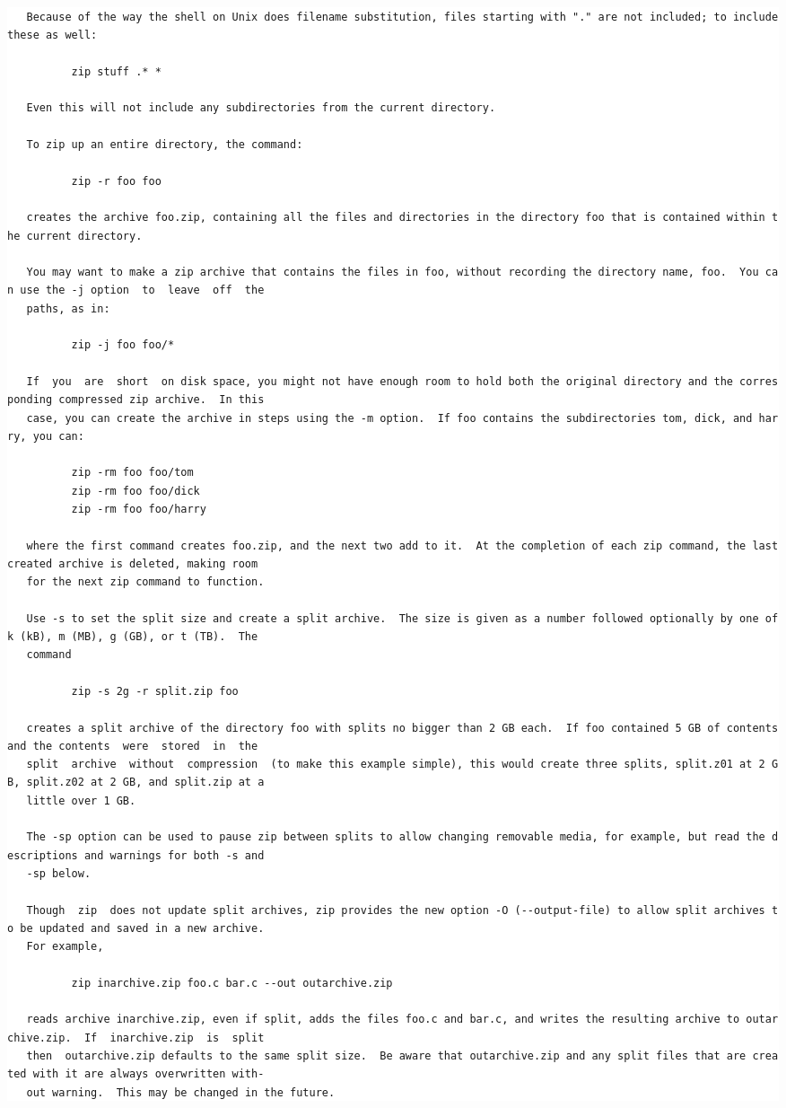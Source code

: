       Because of the way the shell on Unix does filename substitution, files starting with "." are not included; to include these as well:

              zip stuff .* *

       Even this will not include any subdirectories from the current directory.

       To zip up an entire directory, the command:

              zip -r foo foo

       creates the archive foo.zip, containing all the files and directories in the directory foo that is contained within the current directory.

       You may want to make a zip archive that contains the files in foo, without recording the directory name, foo.  You can use the -j option  to  leave  off  the
       paths, as in:

              zip -j foo foo/*

       If  you  are  short  on disk space, you might not have enough room to hold both the original directory and the corresponding compressed zip archive.  In this
       case, you can create the archive in steps using the -m option.  If foo contains the subdirectories tom, dick, and harry, you can:

              zip -rm foo foo/tom
              zip -rm foo foo/dick
              zip -rm foo foo/harry

       where the first command creates foo.zip, and the next two add to it.  At the completion of each zip command, the last created archive is deleted, making room
       for the next zip command to function.

       Use -s to set the split size and create a split archive.  The size is given as a number followed optionally by one of k (kB), m (MB), g (GB), or t (TB).  The
       command

              zip -s 2g -r split.zip foo

       creates a split archive of the directory foo with splits no bigger than 2 GB each.  If foo contained 5 GB of contents and the contents  were  stored  in  the
       split  archive  without  compression  (to make this example simple), this would create three splits, split.z01 at 2 GB, split.z02 at 2 GB, and split.zip at a
       little over 1 GB.

       The -sp option can be used to pause zip between splits to allow changing removable media, for example, but read the descriptions and warnings for both -s and
       -sp below.

       Though  zip  does not update split archives, zip provides the new option -O (--output-file) to allow split archives to be updated and saved in a new archive.
       For example,

              zip inarchive.zip foo.c bar.c --out outarchive.zip

       reads archive inarchive.zip, even if split, adds the files foo.c and bar.c, and writes the resulting archive to outarchive.zip.  If  inarchive.zip  is  split
       then  outarchive.zip defaults to the same split size.  Be aware that outarchive.zip and any split files that are created with it are always overwritten with‐
       out warning.  This may be changed in the future.
